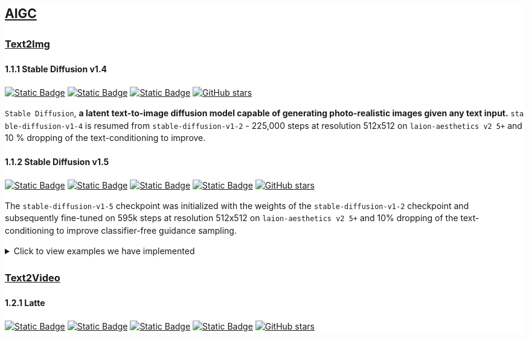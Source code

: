 </table>

## [AIGC](#content)

### [Text2Img](#content)

#### 1.1.1 Stable Diffusion v1.4  

[![Static Badge](https://img.shields.io/badge/CVPR-paper-blue)](https://openaccess.thecvf.com/content/CVPR2022/papers/Rombach_High-Resolution_Image_Synthesis_With_Latent_Diffusion_Models_CVPR_2022_paper.pdf)
[![Static Badge](https://img.shields.io/badge/github-code-orange)](https://github.com/CompVis/stable-diffusion)
[![Static Badge](https://img.shields.io/badge/hugging_face-pretrained-purple)](https://huggingface.co/CompVis/stable-diffusion-v-1-4-original)
[![GitHub stars](https://img.shields.io/github/stars/CompVis/stable-diffusion?style=social&label=Star&maxAge=8640)](https://GitHub.com/CompVis/stable-diffusion/)

``Stable Diffusion``, **a latent text-to-image diffusion model capable of generating photo-realistic images given any text input.** ``stable-diffusion-v1-4`` is resumed from ``stable-diffusion-v1-2`` - 225,000 steps at resolution 512x512 on ``laion-aesthetics v2 5+`` and 10 % dropping of the text-conditioning to improve.


#### 1.1.2 Stable Diffusion v1.5 

[![Static Badge](https://img.shields.io/badge/CVPR-paper-blue)](https://openaccess.thecvf.com/content/CVPR2022/papers/Rombach_High-Resolution_Image_Synthesis_With_Latent_Diffusion_Models_CVPR_2022_paper.pdf)
[![Static Badge](https://img.shields.io/badge/github-code-orange)](https://github.com/CompVis/stable-diffusion)
[![Static Badge](https://img.shields.io/badge/hugging_face-pretrained-purple)](https://huggingface.co/runwayml/stable-diffusion-v1-5)
[![Static Badge](https://img.shields.io/badge/sjtu_tes-repro-green)]()
[![GitHub stars](https://img.shields.io/github/stars/CompVis/stable-diffusion?style=social&label=Star&maxAge=8640)](https://GitHub.com/CompVis/stable-diffusion/) 

The ``stable-diffusion-v1-5`` checkpoint was initialized with the weights of the ``stable-diffusion-v1-2`` checkpoint and subsequently fine-tuned on 595k steps at resolution 512x512 on ``laion-aesthetics v2 5+`` and 10% dropping of the text-conditioning to improve classifier-free guidance sampling.

<details><summary>Click to view examples we have implemented</summary></details>

### [Text2Video](#content)

#### 1.2.1 Latte

[![Static Badge](https://img.shields.io/badge/arxiv-paper-blue)](https://arxiv.org/pdf/2401.03048v1.pdf)
[![Static Badge](https://img.shields.io/badge/github-code-orange)](https://github.com/Vchitect/Latte?tab=readme-ov-file)
[![Static Badge](https://img.shields.io/badge/hugging_face-pretrained-purple)](https://huggingface.co/maxin-cn/Latte)
[![Static Badge](https://img.shields.io/badge/sjtu_tes-repro-green)](https://github.com/SJTU-TES/repro-latte)
[![GitHub stars](https://img.shields.io/github/stars/Vchitect/Latte?style=social&label=Star&maxAge=8640)](https://GitHub.com/Vchitect/Latte/) 
